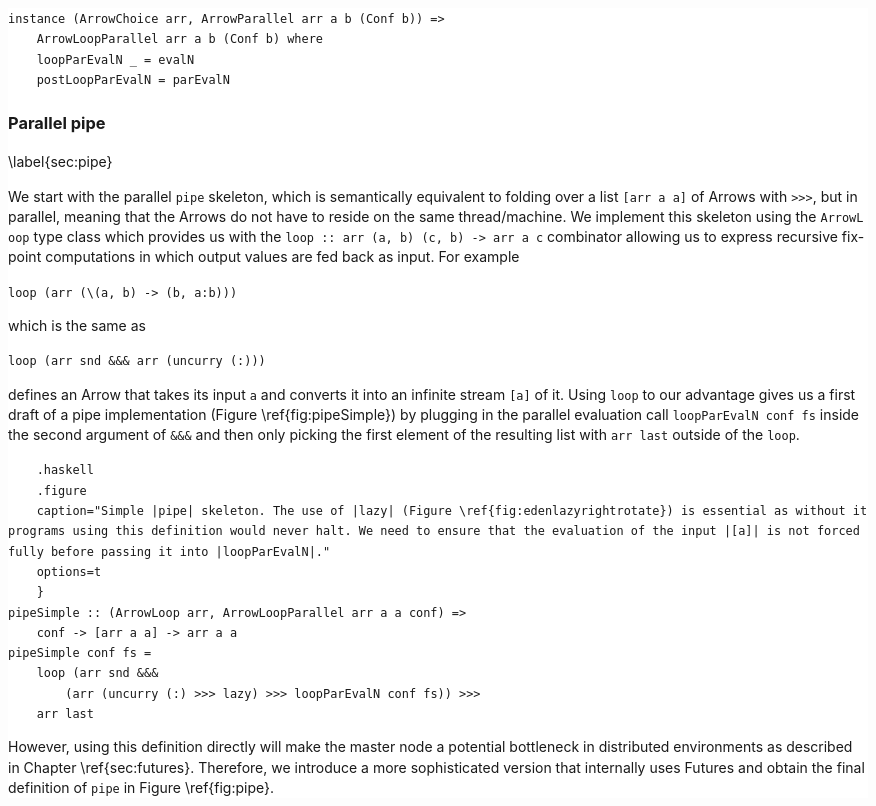 ~~~~ {.haskell}
instance (ArrowChoice arr, ArrowParallel arr a b (Conf b)) =>
	ArrowLoopParallel arr a b (Conf b) where
    loopParEvalN _ = evalN
    postLoopParEvalN = parEvalN
~~~~

### Parallel pipe

\label{sec:pipe}

We start with the parallel `pipe` skeleton, which is semantically equivalent to folding
over a list `[arr a a]` of Arrows with `>>>`, but in parallel,
meaning that the Arrows do not have to reside on the same thread/machine.
We implement this skeleton using the `ArrowLoop` type class which provides us with
the `loop :: arr (a, b) (c, b) -> arr a c` combinator allowing us to express
recursive fix-point computations in which output values are fed back as input.
For example

~~~~ {.haskell}
loop (arr (\(a, b) -> (b, a:b)))
~~~~

which is the same as

~~~~ {.haskell}
loop (arr snd &&& arr (uncurry (:)))
~~~~

defines an Arrow that takes its input `a` and converts it into an infinite
stream `[a]` of it. Using `loop` to our advantage gives us a first draft of
a pipe implementation (Figure \ref{fig:pipeSimple}) by plugging in the
parallel evaluation call `loopParEvalN conf fs` inside the second argument of `&&&`
and then only picking the first element of the resulting list with `arr last` outside
of the `loop`.

~~~~ {#fig:pipeSimple
    .haskell
    .figure
    caption="Simple |pipe| skeleton. The use of |lazy| (Figure \ref{fig:edenlazyrightrotate}) is essential as without it programs using this definition would never halt. We need to ensure that the evaluation of the input |[a]| is not forced fully before passing it into |loopParEvalN|."
    options=t
    }
pipeSimple :: (ArrowLoop arr, ArrowLoopParallel arr a a conf) =>
	conf -> [arr a a] -> arr a a
pipeSimple conf fs =
    loop (arr snd &&&
        (arr (uncurry (:) >>> lazy) >>> loopParEvalN conf fs)) >>>
    arr last
~~~~

However, using this definition directly will make the master node a
potential bottleneck in distributed environments as described in
Chapter \ref{sec:futures}. Therefore, we introduce a more sophisticated version
that internally uses Futures and obtain the final definition of `pipe` in
Figure \ref{fig:pipe}.
